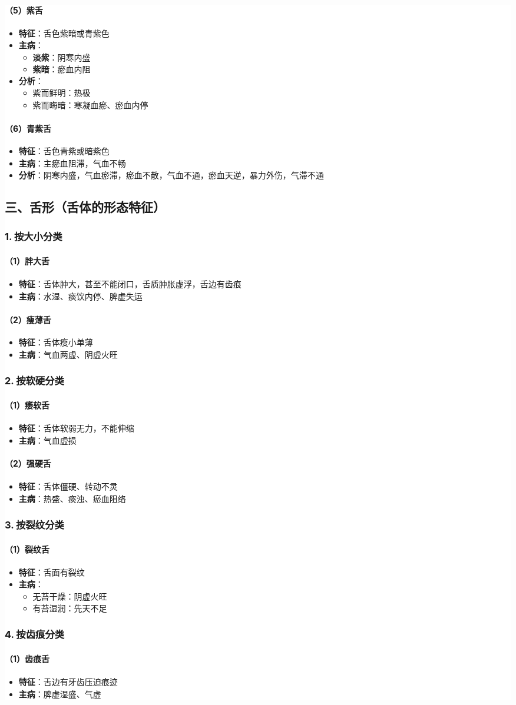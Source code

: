#### （5）紫舌
- **特征**：舌色紫暗或青紫色
- **主病**：
  - **淡紫**：阴寒内盛
  - **紫暗**：瘀血内阻
- **分析**：
  - 紫而鲜明：热极
  - 紫而晦暗：寒凝血瘀、瘀血内停

#### （6）青紫舌
- **特征**：舌色青紫或暗紫色
- **主病**：主瘀血阻滞，气血不畅
- **分析**：阴寒内盛，气血瘀滞，瘀血不散，气血不通，瘀血天逆，暴力外伤，气滞不通

## 三、舌形（舌体的形态特征）

### 1. 按大小分类

#### （1）胖大舌
- **特征**：舌体肿大，甚至不能闭口，舌质肿胀虚浮，舌边有齿痕
- **主病**：水湿、痰饮内停、脾虚失运

#### （2）瘦薄舌
- **特征**：舌体瘦小单薄
- **主病**：气血两虚、阴虚火旺

### 2. 按软硬分类

#### （1）痿软舌
- **特征**：舌体软弱无力，不能伸缩
- **主病**：气血虚损

#### （2）强硬舌
- **特征**：舌体僵硬、转动不灵
- **主病**：热盛、痰浊、瘀血阻络

### 3. 按裂纹分类

#### （1）裂纹舌
- **特征**：舌面有裂纹
- **主病**：
  - 无苔干燥：阴虚火旺
  - 有苔湿润：先天不足

### 4. 按齿痕分类

#### （1）齿痕舌
- **特征**：舌边有牙齿压迫痕迹
- **主病**：脾虚湿盛、气虚
